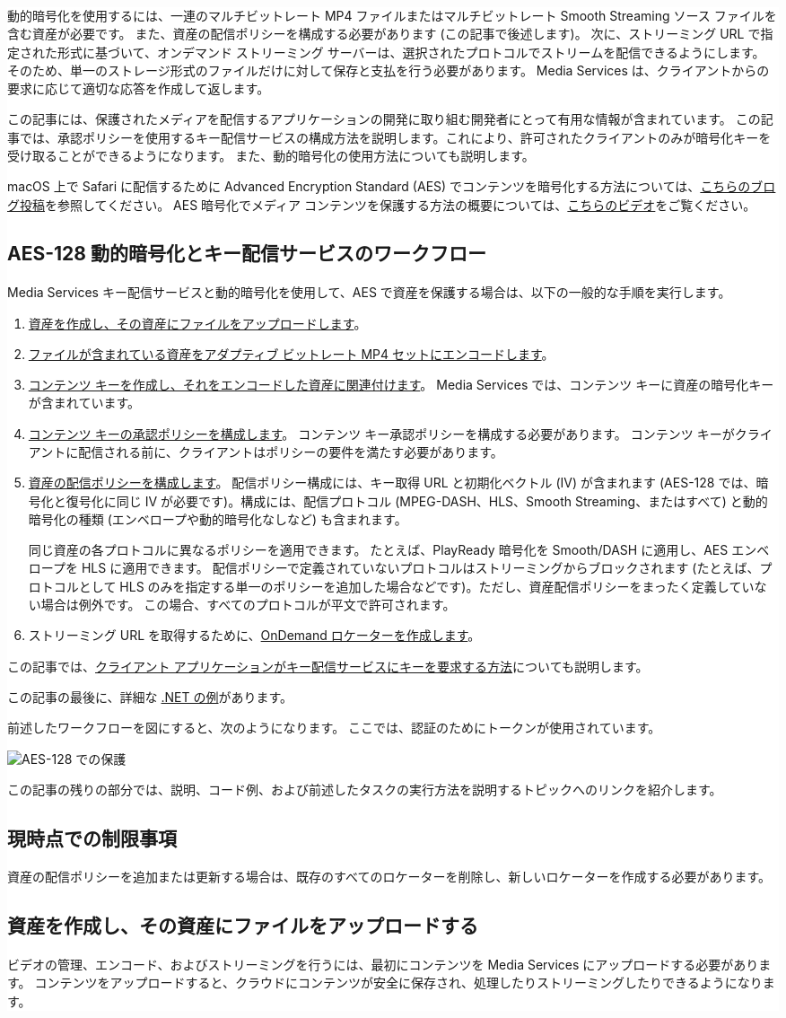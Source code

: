 動的暗号化を使用するには、一連のマルチビットレート MP4 ファイルまたはマルチビットレート Smooth Streaming ソース ファイルを含む資産が必要です。 また、資産の配信ポリシーを構成する必要があります (この記事で後述します)。 次に、ストリーミング URL で指定された形式に基づいて、オンデマンド ストリーミング サーバーは、選択されたプロトコルでストリームを配信できるようにします。 そのため、単一のストレージ形式のファイルだけに対して保存と支払を行う必要があります。 Media Services は、クライアントからの要求に応じて適切な応答を作成して返します。

この記事には、保護されたメディアを配信するアプリケーションの開発に取り組む開発者にとって有用な情報が含まれています。 この記事では、承認ポリシーを使用するキー配信サービスの構成方法を説明します。これにより、許可されたクライアントのみが暗号化キーを受け取ることができるようになります。 また、動的暗号化の使用方法についても説明します。

macOS 上で Safari に配信するために Advanced Encryption Standard (AES) でコンテンツを暗号化する方法については、[こちらのブログ投稿](https://azure.microsoft.com/blog/how-to-make-token-authorized-aes-encrypted-hls-stream-working-in-safari/)を参照してください。
AES 暗号化でメディア コンテンツを保護する方法の概要については、[こちらのビデオ](https://channel9.msdn.com/Shows/Azure-Friday/Azure-Media-Services-Protecting-your-Media-Content-with-AES-Encryption)をご覧ください。


## <a name="aes-128-dynamic-encryption-and-key-delivery-service-workflow"></a>AES-128 動的暗号化とキー配信サービスのワークフロー

Media Services キー配信サービスと動的暗号化を使用して、AES で資産を保護する場合は、以下の一般的な手順を実行します。

1. [資産を作成し、その資産にファイルをアップロードします](media-services-protect-with-aes128.md#create_asset)。

2. [ファイルが含まれている資産をアダプティブ ビットレート MP4 セットにエンコードします](media-services-protect-with-aes128.md#encode_asset)。

3. [コンテンツ キーを作成し、それをエンコードした資産に関連付けます](media-services-protect-with-aes128.md#create_contentkey)。 Media Services では、コンテンツ キーに資産の暗号化キーが含まれています。

4. [コンテンツ キーの承認ポリシーを構成します](media-services-protect-with-aes128.md#configure_key_auth_policy)。 コンテンツ キー承認ポリシーを構成する必要があります。 コンテンツ キーがクライアントに配信される前に、クライアントはポリシーの要件を満たす必要があります。

5. [資産の配信ポリシーを構成します](media-services-protect-with-aes128.md#configure_asset_delivery_policy)。 配信ポリシー構成には、キー取得 URL と初期化ベクトル (IV) が含まれます (AES-128 では、暗号化と復号化に同じ IV が必要です)。構成には、配信プロトコル (MPEG-DASH、HLS、Smooth Streaming、またはすべて) と動的暗号化の種類 (エンベロープや動的暗号化なしなど) も含まれます。

    同じ資産の各プロトコルに異なるポリシーを適用できます。 たとえば、PlayReady 暗号化を Smooth/DASH に適用し、AES エンベロープを HLS に適用できます。 配信ポリシーで定義されていないプロトコルはストリーミングからブロックされます (たとえば、プロトコルとして HLS のみを指定する単一のポリシーを追加した場合などです)。ただし、資産配信ポリシーをまったく定義していない場合は例外です。 この場合、すべてのプロトコルが平文で許可されます。

6. ストリーミング URL を取得するために、[OnDemand ロケーターを作成します](media-services-protect-with-aes128.md#create_locator)。

この記事では、[クライアント アプリケーションがキー配信サービスにキーを要求する方法](media-services-protect-with-aes128.md#client_request)についても説明します。

この記事の最後に、詳細な [.NET の例](media-services-protect-with-aes128.md#example)があります。

前述したワークフローを図にすると、次のようになります。 ここでは、認証のためにトークンが使用されています。

![AES-128 での保護](./media/media-services-content-protection-overview/media-services-content-protection-with-aes.png)

この記事の残りの部分では、説明、コード例、および前述したタスクの実行方法を説明するトピックへのリンクを紹介します。

## <a name="current-limitations"></a>現時点での制限事項
資産の配信ポリシーを追加または更新する場合は、既存のすべてのロケーターを削除し、新しいロケーターを作成する必要があります。

## <a id="create_asset"></a>資産を作成し、その資産にファイルをアップロードする
ビデオの管理、エンコード、およびストリーミングを行うには、最初にコンテンツを Media Services にアップロードする必要があります。 コンテンツをアップロードすると、クラウドにコンテンツが安全に保存され、処理したりストリーミングしたりできるようになります。 
